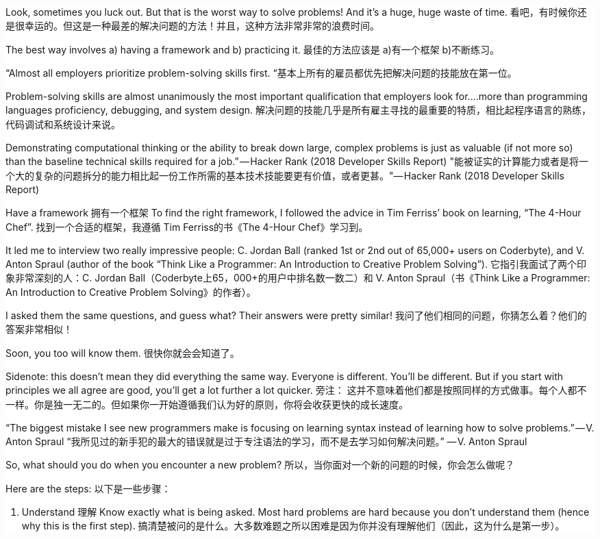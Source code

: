 Look, sometimes you luck out. But that is the worst way to solve problems! And it’s a huge, huge waste of time.
看吧，有时候你还是很幸运的。但这是一种最差的解决问题的方法！并且，这种方法非常非常的浪费时间。

The best way involves a) having a framework and b) practicing it.
最佳的方法应该是 a)有一个框架 b)不断练习。

“Almost all employers prioritize problem-solving skills first.
“基本上所有的雇员都优先把解决问题的技能放在第一位。

Problem-solving skills are almost unanimously the most important qualification that employers look for….more than programming languages proficiency, debugging, and system design.
解决问题的技能几乎是所有雇主寻找的最重要的特质，相比起程序语言的熟练，代码调试和系统设计来说。

Demonstrating computational thinking or the ability to break down large, complex problems is just as valuable (if not more so) than the baseline technical skills required for a job.” — Hacker Rank (2018 Developer Skills Report)
"能被证实的计算能力或者是将一个大的复杂的问题拆分的能力相比起一份工作所需的基本技术技能要更有价值，或者更甚。"— Hacker Rank (2018 Developer Skills Report)

Have a framework
拥有一个框架
To find the right framework, I followed the advice in Tim Ferriss’ book on learning, “The 4-Hour Chef”.
找到一个合适的框架，我遵循 Tim Ferriss的书《The 4-Hour Chef》学习到。

It led me to interview two really impressive people: C. Jordan Ball (ranked 1st or 2nd out of 65,000+ users on Coderbyte), and V. Anton Spraul (author of the book “Think Like a Programmer: An Introduction to Creative Problem Solving”).
它指引我面试了两个印象非常深刻的人：C. Jordan Ball（Coderbyte上65，000+的用户中排名数一数二）和 V. Anton Spraul（书《Think Like a Programmer: An Introduction to Creative Problem Solving》的作者）。

I asked them the same questions, and guess what? Their answers were pretty similar!
我问了他们相同的问题，你猜怎么着？他们的答案非常相似！

Soon, you too will know them.
很快你就会会知道了。

Sidenote: this doesn’t mean they did everything the same way. Everyone is different. You’ll be different. But if you start with principles we all agree are good, you’ll get a lot further a lot quicker.
旁注： 这并不意味着他们都是按照同样的方式做事。每个人都不一样。你是独一无二的。但如果你一开始遵循我们认为好的原则，你将会收获更快的成长速度。

“The biggest mistake I see new programmers make is focusing on learning syntax instead of learning how to solve problems.” — V. Anton Spraul
“我所见过的新手犯的最大的错误就是过于专注语法的学习，而不是去学习如何解决问题。” — V. Anton Spraul

So, what should you do when you encounter a new problem?
所以，当你面对一个新的问题的时候，你会怎么做呢？

Here are the steps:
以下是一些步骤：

1. Understand 理解
Know exactly what is being asked. Most hard problems are hard because you don’t understand them (hence why this is the first step).
搞清楚被问的是什么。大多数难题之所以困难是因为你并没有理解他们（因此，这为什么是第一步）。
